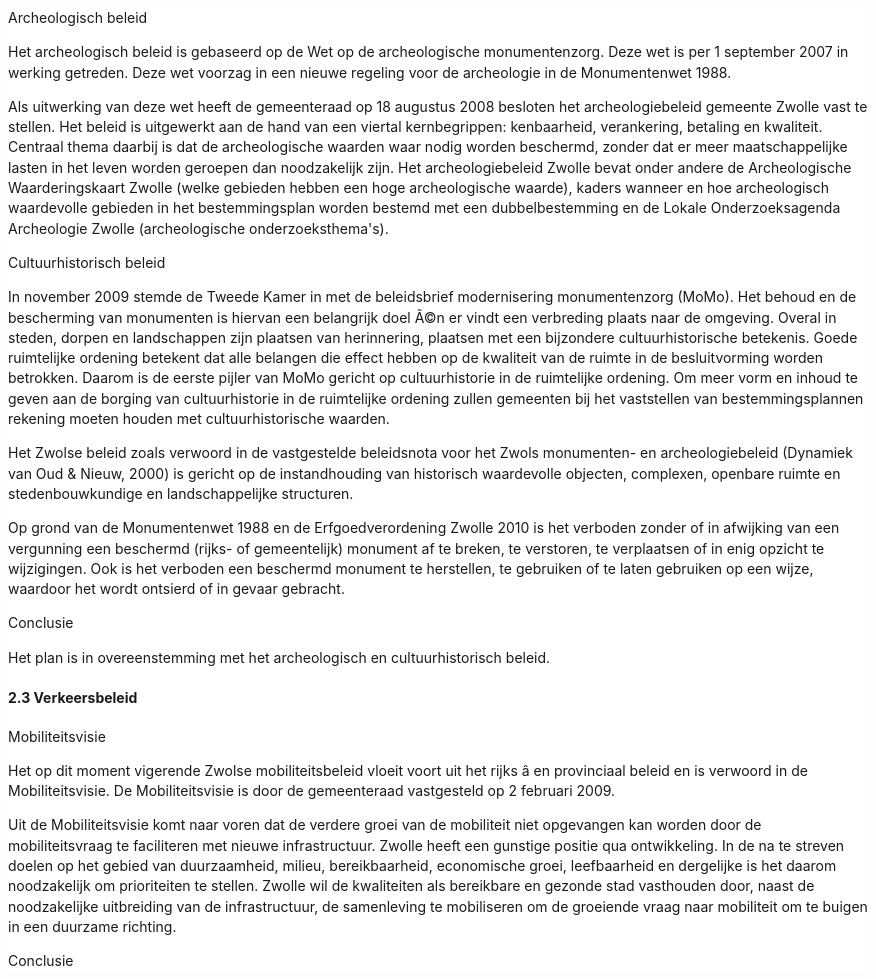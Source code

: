 Archeologisch beleid

Het archeologisch beleid is gebaseerd op de Wet op de archeologische monumentenzorg. Deze wet is per 1 september 2007 in werking getreden. Deze wet voorzag in een nieuwe regeling voor de archeologie in de Monumentenwet 1988\.

Als uitwerking van deze wet heeft de gemeenteraad op 18 augustus 2008 besloten het archeologiebeleid gemeente Zwolle vast te stellen. Het beleid is uitgewerkt aan de hand van een viertal kernbegrippen: kenbaarheid, verankering, betaling en kwaliteit. Centraal thema daarbij is dat de archeologische waarden waar nodig worden beschermd, zonder dat er meer maatschappelijke lasten in het leven worden geroepen dan noodzakelijk zijn. Het archeologiebeleid Zwolle bevat onder andere de Archeologische Waarderingskaart Zwolle (welke gebieden hebben een hoge archeologische waarde), kaders wanneer en hoe archeologisch waardevolle gebieden in het bestemmingsplan worden bestemd met een dubbelbestemming en de Lokale Onderzoeksagenda Archeologie Zwolle (archeologische onderzoeksthema's).

Cultuurhistorisch beleid

In november 2009 stemde de Tweede Kamer in met de beleidsbrief modernisering monumentenzorg (MoMo). Het behoud en de bescherming van monumenten is hiervan een belangrijk doel Ã©n er vindt een verbreding plaats naar de omgeving. Overal in steden, dorpen en landschappen zijn plaatsen van herinnering, plaatsen met een bijzondere cultuurhistorische betekenis. Goede ruimtelijke ordening betekent dat alle belangen die effect hebben op de kwaliteit van de ruimte in de besluitvorming worden betrokken. Daarom is de eerste pijler van MoMo gericht op cultuurhistorie in de ruimtelijke ordening. Om meer vorm en inhoud te geven aan de borging van cultuurhistorie in de ruimtelijke ordening zullen gemeenten bij het vaststellen van bestemmingsplannen rekening moeten houden met cultuurhistorische waarden.

Het Zwolse beleid zoals verwoord in de vastgestelde beleidsnota voor het Zwols monumenten\- en archeologiebeleid (Dynamiek van Oud \& Nieuw, 2000\) is gericht op de instandhouding van historisch waardevolle objecten, complexen, openbare ruimte en stedenbouwkundige en landschappelijke structuren.

Op grond van de Monumentenwet 1988 en de Erfgoedverordening Zwolle 2010 is het verboden zonder of in afwijking van een vergunning een beschermd (rijks\- of gemeentelijk) monument af te breken, te verstoren, te verplaatsen of in enig opzicht te wijzigingen. Ook is het verboden een beschermd monument te herstellen, te gebruiken of te laten gebruiken op een wijze, waardoor het wordt ontsierd of in gevaar gebracht.

Conclusie

Het plan is in overeenstemming met het archeologisch en cultuurhistorisch beleid.

#### 2\.3 Verkeersbeleid

Mobiliteitsvisie

Het op dit moment vigerende Zwolse mobiliteitsbeleid vloeit voort uit het rijks â en provinciaal beleid en is verwoord in de Mobiliteitsvisie. De Mobiliteitsvisie is door de gemeenteraad vastgesteld op 2 februari 2009\.

Uit de Mobiliteitsvisie komt naar voren dat de verdere groei van de mobiliteit niet opgevangen kan worden door de mobiliteitsvraag te faciliteren met nieuwe infrastructuur. Zwolle heeft een gunstige positie qua ontwikkeling. In de na te streven doelen op het gebied van duurzaamheid, milieu, bereikbaarheid, economische groei, leefbaarheid en dergelijke is het daarom noodzakelijk om prioriteiten te stellen. Zwolle wil de kwaliteiten als bereikbare en gezonde stad vasthouden door, naast de noodzakelijke uitbreiding van de infrastructuur, de samenleving te mobiliseren om de groeiende vraag naar mobiliteit om te buigen in een duurzame richting.

Conclusie
